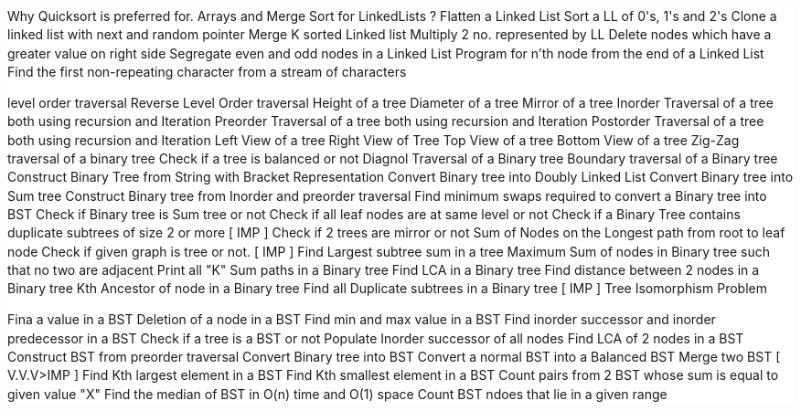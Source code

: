Why Quicksort is preferred for. Arrays and Merge Sort for LinkedLists ?
Flatten a Linked List
Sort a LL of 0's, 1's and 2's
Clone a linked list with next and random pointer
Merge K sorted Linked list
Multiply 2 no. represented by LL
Delete nodes which have a greater value on right side
Segregate even and odd nodes in a Linked List
Program for n’th node from the end of a Linked List
Find the first non-repeating character from a stream of characters


level order traversal
Reverse Level Order traversal
Height of a tree
Diameter of a tree
Mirror of a tree
Inorder Traversal of a tree both using recursion and Iteration
Preorder Traversal of a tree both using recursion and Iteration
Postorder Traversal of a tree both using recursion and Iteration
Left View of a tree
Right View of Tree
Top View of a tree
Bottom View of a tree
Zig-Zag traversal of a binary tree
Check if a tree is balanced or not
Diagnol Traversal of a Binary tree
Boundary traversal of a Binary tree
Construct Binary Tree from String with Bracket Representation
Convert Binary tree into Doubly Linked List
Convert Binary tree into Sum tree
Construct Binary tree from Inorder and preorder traversal
Find minimum swaps required to convert a Binary tree into BST
Check if Binary tree is Sum tree or not
Check if all leaf nodes are at same level or not
Check if a Binary Tree contains duplicate subtrees of size 2 or more [ IMP ]
Check if 2 trees are mirror or not
Sum of Nodes on the Longest path from root to leaf node 
Check if given graph is tree or not.  [ IMP ]
Find Largest subtree sum in a tree
Maximum Sum of nodes in Binary tree such that no two are adjacent 
Print all "K" Sum paths in a Binary tree
Find LCA in a Binary tree
Find distance between 2 nodes in a Binary tree
Kth Ancestor of node in a Binary tree
Find all Duplicate subtrees in a Binary tree [ IMP ]
Tree Isomorphism Problem


Fina a value in a BST
Deletion of a node in a BST
Find min and max value in a BST
Find inorder successor and inorder predecessor in a BST
Check if a tree is a BST or not 
Populate Inorder successor of all nodes
Find LCA  of 2 nodes in a BST
Construct BST from preorder traversal
Convert Binary tree into BST
Convert a normal BST into a Balanced BST
Merge two BST [ V.V.V>IMP ]
Find Kth largest element in a BST
Find Kth smallest element in a BST
Count pairs from 2 BST whose sum is equal to given value "X"
Find the median of BST in O(n) time and O(1) space
Count BST ndoes that lie in a given range